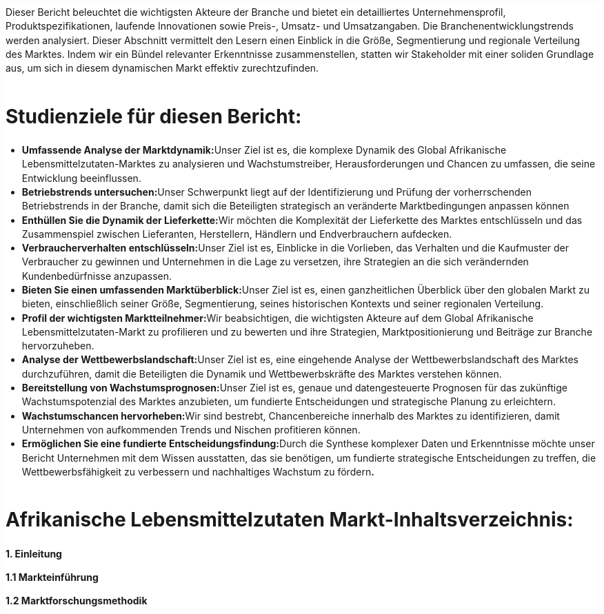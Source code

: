 Dieser Bericht beleuchtet die wichtigsten Akteure der Branche und bietet ein detailliertes Unternehmensprofil, Produktspezifikationen, laufende Innovationen sowie Preis-, Umsatz- und Umsatzangaben. Die Branchenentwicklungstrends werden analysiert. Dieser Abschnitt vermittelt den Lesern einen Einblick in die Größe, Segmentierung und regionale Verteilung des Marktes. Indem wir ein Bündel relevanter Erkenntnisse zusammenstellen, statten wir Stakeholder mit einer soliden Grundlage aus, um sich in diesem dynamischen Markt effektiv zurechtzufinden.

# <strong>Studienziele für diesen Bericht:</strong>
<ul>
  <li><strong>Umfassende Analyse der Marktdynamik:</strong>Unser Ziel ist es, die komplexe Dynamik des Global Afrikanische Lebensmittelzutaten-Marktes zu analysieren und Wachstumstreiber, Herausforderungen und Chancen zu umfassen, die seine Entwicklung beeinflussen.</li>
  <li><strong>Betriebstrends untersuchen:</strong>Unser Schwerpunkt liegt auf der Identifizierung und Prüfung der vorherrschenden Betriebstrends in der Branche, damit sich die Beteiligten strategisch an veränderte Marktbedingungen anpassen können</li>
  <li><strong>Enthüllen Sie die Dynamik der Lieferkette:</strong>Wir möchten die Komplexität der Lieferkette des Marktes entschlüsseln und das Zusammenspiel zwischen Lieferanten, Herstellern, Händlern und Endverbrauchern aufdecken.</li>
  <li><strong>Verbraucherverhalten entschlüsseln:</strong>Unser Ziel ist es, Einblicke in die Vorlieben, das Verhalten und die Kaufmuster der Verbraucher zu gewinnen und Unternehmen in die Lage zu versetzen, ihre Strategien an die sich verändernden Kundenbedürfnisse anzupassen.</li>
  <li><strong>Bieten Sie einen umfassenden Marktüberblick:</strong>Unser Ziel ist es, einen ganzheitlichen Überblick über den globalen Markt zu bieten, einschließlich seiner Größe, Segmentierung, seines historischen Kontexts und seiner regionalen Verteilung.</li>
  <li><strong>Profil der wichtigsten Marktteilnehmer:</strong>Wir beabsichtigen, die wichtigsten Akteure auf dem Global Afrikanische Lebensmittelzutaten-Markt zu profilieren und zu bewerten und ihre Strategien, Marktpositionierung und Beiträge zur Branche hervorzuheben.</li>
  <li><strong>Analyse der Wettbewerbslandschaft:</strong>Unser Ziel ist es, eine eingehende Analyse der Wettbewerbslandschaft des Marktes durchzuführen, damit die Beteiligten die Dynamik und Wettbewerbskräfte des Marktes verstehen können.</li>
  <li><strong>Bereitstellung von Wachstumsprognosen:</strong>Unser Ziel ist es, genaue und datengesteuerte Prognosen für das zukünftige Wachstumspotenzial des Marktes anzubieten, um fundierte Entscheidungen und strategische Planung zu erleichtern.</li>
  <li><strong>Wachstumschancen hervorheben:</strong>Wir sind bestrebt, Chancenbereiche innerhalb des Marktes zu identifizieren, damit Unternehmen von aufkommenden Trends und Nischen profitieren können.</li>
  <li><strong>Ermöglichen Sie eine fundierte Entscheidungsfindung:</strong>Durch die Synthese komplexer Daten und Erkenntnisse möchte unser Bericht Unternehmen mit dem Wissen ausstatten, das sie benötigen, um fundierte strategische Entscheidungen zu treffen, die Wettbewerbsfähigkeit zu verbessern und nachhaltiges Wachstum zu fördern<strong>.</strong></li>
</ul>

# <strong>Afrikanische Lebensmittelzutaten Markt-Inhaltsverzeichnis:</strong>

<strong>1. Einleitung</strong>

<strong>1.1 Markteinführung</strong>

<strong>1.2 Marktforschungsmethodik</strong>
